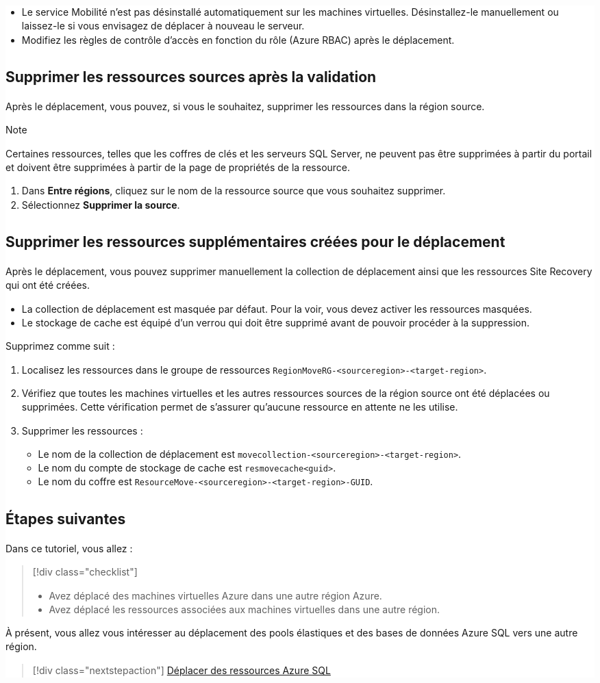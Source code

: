- Le service Mobilité n’est pas désinstallé automatiquement sur les machines virtuelles. Désinstallez-le manuellement ou laissez-le si vous envisagez de déplacer à nouveau le serveur.
- Modifiez les règles de contrôle d’accès en fonction du rôle (Azure RBAC) après le déplacement.


## <a name="delete-source-resources-after-commit"></a>Supprimer les ressources sources après la validation

Après le déplacement, vous pouvez, si vous le souhaitez, supprimer les ressources dans la région source. 

> [!NOTE]
> Certaines ressources, telles que les coffres de clés et les serveurs SQL Server, ne peuvent pas être supprimées à partir du portail et doivent être supprimées à partir de la page de propriétés de la ressource.

1. Dans **Entre régions**, cliquez sur le nom de la ressource source que vous souhaitez supprimer.
2. Sélectionnez **Supprimer la source**.

## <a name="delete-additional-resources-created-for-move"></a>Supprimer les ressources supplémentaires créées pour le déplacement

Après le déplacement, vous pouvez supprimer manuellement la collection de déplacement ainsi que les ressources Site Recovery qui ont été créées.

- La collection de déplacement est masquée par défaut. Pour la voir, vous devez activer les ressources masquées.
- Le stockage de cache est équipé d’un verrou qui doit être supprimé avant de pouvoir procéder à la suppression.

Supprimez comme suit : 
1. Localisez les ressources dans le groupe de ressources ```RegionMoveRG-<sourceregion>-<target-region>```.
2. Vérifiez que toutes les machines virtuelles et les autres ressources sources de la région source ont été déplacées ou supprimées. Cette vérification permet de s’assurer qu’aucune ressource en attente ne les utilise.
2. Supprimer les ressources :

    - Le nom de la collection de déplacement est ```movecollection-<sourceregion>-<target-region>```.
    - Le nom du compte de stockage de cache est ```resmovecache<guid>```.
    - Le nom du coffre est ```ResourceMove-<sourceregion>-<target-region>-GUID```.
## <a name="next-steps"></a>Étapes suivantes

Dans ce tutoriel, vous allez :

> [!div class="checklist"]
> * Avez déplacé des machines virtuelles Azure dans une autre région Azure.
> * Avez déplacé les ressources associées aux machines virtuelles dans une autre région.

À présent, vous allez vous intéresser au déplacement des pools élastiques et des bases de données Azure SQL vers une autre région.

> [!div class="nextstepaction"]
> [Déplacer des ressources Azure SQL](./tutorial-move-region-sql.md)
